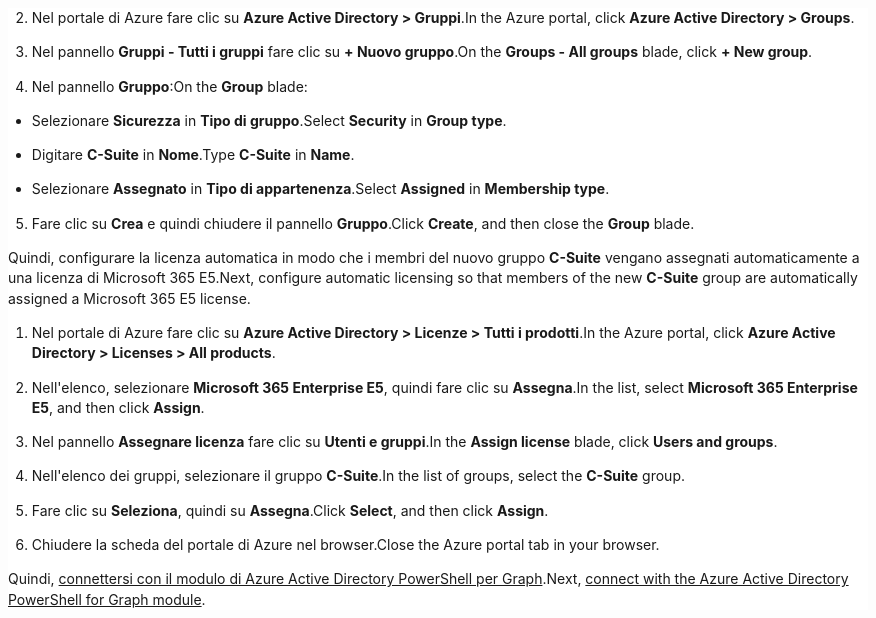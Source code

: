 2. <span data-ttu-id="4f328-117">Nel portale di Azure fare clic su **Azure Active Directory > Gruppi**.</span><span class="sxs-lookup"><span data-stu-id="4f328-117">In the Azure portal, click **Azure Active Directory > Groups**.</span></span>
    
3. <span data-ttu-id="4f328-118">Nel pannello **Gruppi - Tutti i gruppi** fare clic su **+ Nuovo gruppo**.</span><span class="sxs-lookup"><span data-stu-id="4f328-118">On the **Groups - All groups** blade, click **+ New group**.</span></span>
    
4. <span data-ttu-id="4f328-119">Nel pannello **Gruppo**:</span><span class="sxs-lookup"><span data-stu-id="4f328-119">On the **Group** blade:</span></span>
    
  - <span data-ttu-id="4f328-120">Selezionare **Sicurezza** in **Tipo di gruppo**.</span><span class="sxs-lookup"><span data-stu-id="4f328-120">Select **Security** in **Group type**.</span></span>
    
  - <span data-ttu-id="4f328-121">Digitare **C-Suite** in **Nome**.</span><span class="sxs-lookup"><span data-stu-id="4f328-121">Type **C-Suite** in **Name**.</span></span>
    
  - <span data-ttu-id="4f328-122">Selezionare **Assegnato** in **Tipo di appartenenza**.</span><span class="sxs-lookup"><span data-stu-id="4f328-122">Select **Assigned** in **Membership type**.</span></span>
      
5. <span data-ttu-id="4f328-123">Fare clic su **Crea** e quindi chiudere il pannello **Gruppo**.</span><span class="sxs-lookup"><span data-stu-id="4f328-123">Click **Create**, and then close the **Group** blade.</span></span>
    
<span data-ttu-id="4f328-124">Quindi, configurare la licenza automatica in modo che i membri del nuovo gruppo **C-Suite** vengano assegnati automaticamente a una licenza di Microsoft 365 E5.</span><span class="sxs-lookup"><span data-stu-id="4f328-124">Next, configure automatic licensing so that members of the new **C-Suite** group are automatically assigned a Microsoft 365 E5 license.</span></span>
  
1. <span data-ttu-id="4f328-125">Nel portale di Azure fare clic su **Azure Active Directory > Licenze > Tutti i prodotti**.</span><span class="sxs-lookup"><span data-stu-id="4f328-125">In the Azure portal, click **Azure Active Directory > Licenses > All products**.</span></span>
    
2. <span data-ttu-id="4f328-126">Nell'elenco, selezionare **Microsoft 365 Enterprise E5**, quindi fare clic su **Assegna**.</span><span class="sxs-lookup"><span data-stu-id="4f328-126">In the list, select **Microsoft 365 Enterprise E5**, and then click **Assign**.</span></span>
    
3. <span data-ttu-id="4f328-127">Nel pannello **Assegnare licenza** fare clic su **Utenti e gruppi**.</span><span class="sxs-lookup"><span data-stu-id="4f328-127">In the **Assign license** blade, click **Users and groups**.</span></span>
    
4. <span data-ttu-id="4f328-128">Nell'elenco dei gruppi, selezionare il gruppo **C-Suite**.</span><span class="sxs-lookup"><span data-stu-id="4f328-128">In the list of groups, select the **C-Suite** group.</span></span>
    
5. <span data-ttu-id="4f328-129">Fare clic su **Seleziona**, quindi su **Assegna**.</span><span class="sxs-lookup"><span data-stu-id="4f328-129">Click **Select**, and then click **Assign**.</span></span>
    
6. <span data-ttu-id="4f328-130">Chiudere la scheda del portale di Azure nel browser.</span><span class="sxs-lookup"><span data-stu-id="4f328-130">Close the Azure portal tab in your browser.</span></span>
    
<span data-ttu-id="4f328-131">Quindi, [connettersi con il modulo di Azure Active Directory PowerShell per Graph](../enterprise/connect-to-microsoft-365-powershell.md#connect-with-the-azure-active-directory-powershell-for-graph-module).</span><span class="sxs-lookup"><span data-stu-id="4f328-131">Next, [connect with the Azure Active Directory PowerShell for Graph module](../enterprise/connect-to-microsoft-365-powershell.md#connect-with-the-azure-active-directory-powershell-for-graph-module).</span></span>
  
